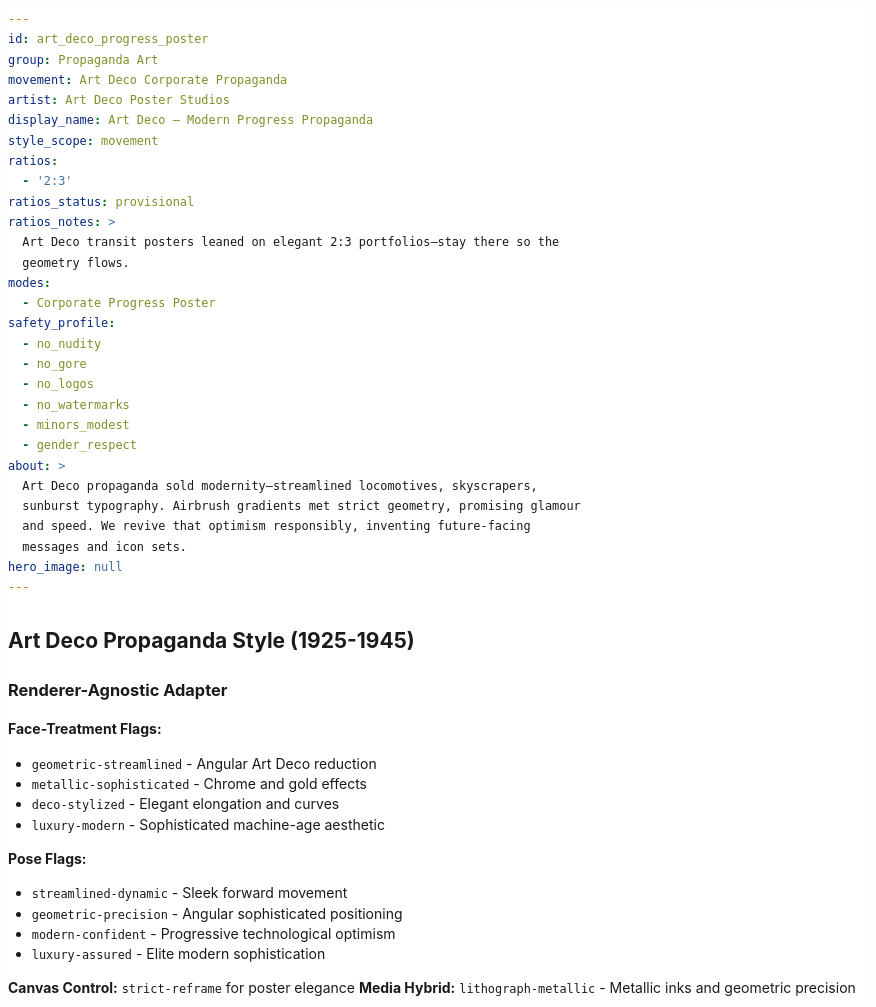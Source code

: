 ```yaml
---
id: art_deco_progress_poster
group: Propaganda Art
movement: Art Deco Corporate Propaganda
artist: Art Deco Poster Studios
display_name: Art Deco — Modern Progress Propaganda
style_scope: movement
ratios:
  - '2:3'
ratios_status: provisional
ratios_notes: >
  Art Deco transit posters leaned on elegant 2:3 portfolios—stay there so the
  geometry flows.
modes:
  - Corporate Progress Poster
safety_profile:
  - no_nudity
  - no_gore
  - no_logos
  - no_watermarks
  - minors_modest
  - gender_respect
about: >
  Art Deco propaganda sold modernity—streamlined locomotives, skyscrapers,
  sunburst typography. Airbrush gradients met strict geometry, promising glamour
  and speed. We revive that optimism responsibly, inventing future-facing
  messages and icon sets.
hero_image: null
---
```


## Art Deco Propaganda Style (1925-1945)

### Renderer-Agnostic Adapter

**Face-Treatment Flags:**

- `geometric-streamlined` - Angular Art Deco reduction
- `metallic-sophisticated` - Chrome and gold effects
- `deco-stylized` - Elegant elongation and curves
- `luxury-modern` - Sophisticated machine-age aesthetic

**Pose Flags:**

- `streamlined-dynamic` - Sleek forward movement
- `geometric-precision` - Angular sophisticated positioning
- `modern-confident` - Progressive technological optimism
- `luxury-assured` - Elite modern sophistication

**Canvas Control:** `strict-reframe` for poster elegance **Media Hybrid:** `lithograph-metallic` - Metallic inks and geometric precision
